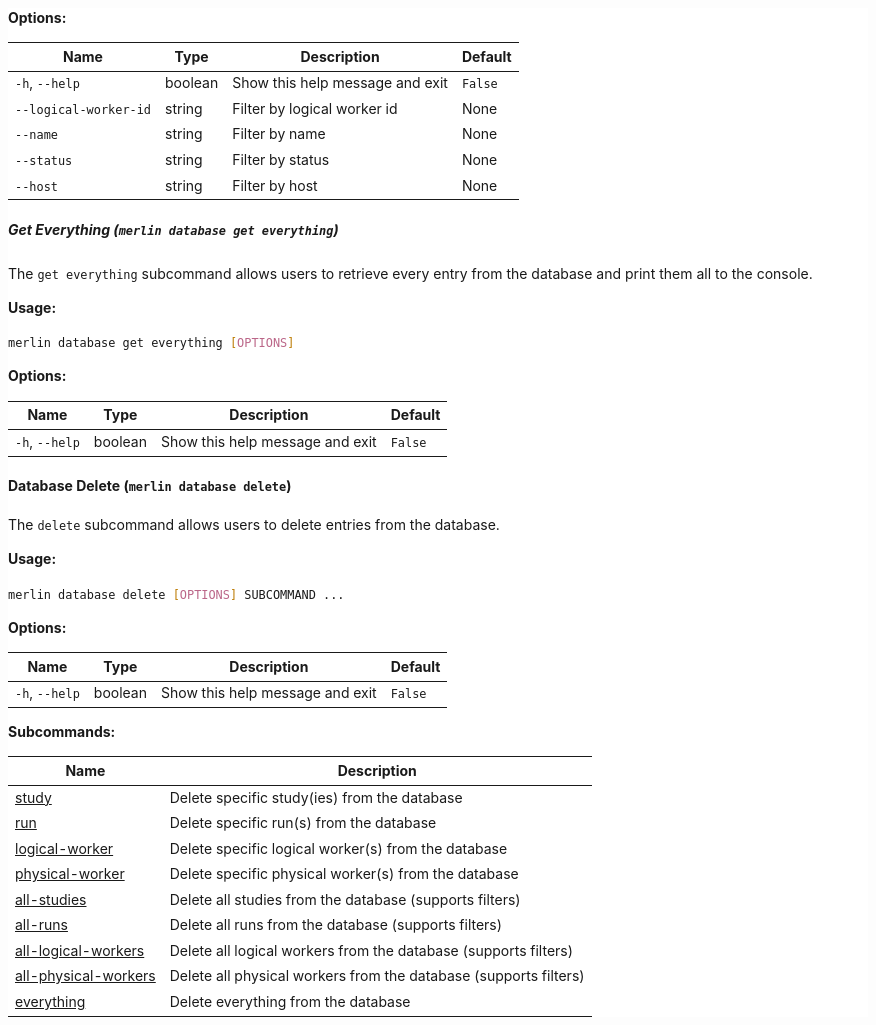 **Options:**

| Name             |  Type   | Description | Default |
| ------------     | ------- | ----------- | ------- |
| `-h`, `--help`   | boolean | Show this help message and exit | `False` |
| `--logical-worker-id` | string | Filter by logical worker id | None |
| `--name`              | string | Filter by name | None |
| `--status`            | string | Filter by status | None |
| `--host`              | string | Filter by host | None |

##### Get Everything (`merlin database get everything`)

The `get everything` subcommand allows users to retrieve every entry from the database and print them all to the console.

**Usage:**

```bash
merlin database get everything [OPTIONS]
```

**Options:**

| Name             |  Type   | Description | Default |
| ------------     | ------- | ----------- | ------- |
| `-h`, `--help`   | boolean | Show this help message and exit | `False` |

#### Database Delete (`merlin database delete`)

The `delete` subcommand allows users to delete entries from the database.

**Usage:**

```bash
merlin database delete [OPTIONS] SUBCOMMAND ...
```

**Options:**

| Name             |  Type   | Description | Default |
| ------------     | ------- | ----------- | ------- |
| `-h`, `--help`   | boolean | Show this help message and exit | `False` |

**Subcommands:**

| Name             | Description |
| ------------     | ----------- |
| [study](#delete-study-merlin-database-delete-study) | Delete specific study(ies) from the database |
| [run](#delete-run-merlin-database-delete-run) | Delete specific run(s) from the database |
| [logical-worker](#delete-logical-worker-merlin-database-delete-logical-worker) | Delete specific logical worker(s) from the database |
| [physical-worker](#delete-physical-worker-merlin-database-delete-physical-worker) | Delete specific physical worker(s) from the database |
| [all-studies](#delete-all-studies-merlin-database-delete-all-studies) | Delete all studies from the database (supports filters) |
| [all-runs](#delete-all-runs-merlin-database-delete-all-runs) | Delete all runs from the database (supports filters) |
| [all-logical-workers](#delete-all-logical-workers-merlin-database-delete-all-logical-workers) | Delete all logical workers from the database (supports filters) |
| [all-physical-workers](#delete-all-physical-workers-merlin-database-delete-all-physical-workers) | Delete all physical workers from the database (supports filters) |
| [everything](#delete-everything-merlin-database-delete-everything) | Delete everything from the database |
